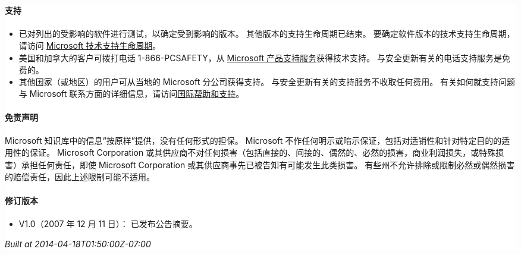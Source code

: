 #### 支持

-   已对列出的受影响的软件进行测试，以确定受到影响的版本。 其他版本的支持生命周期已结束。 要确定软件版本的技术支持生命周期，请访问 [Microsoft 技术支持生命周期](http://go.microsoft.com/fwlink/?linkid=21742)。
-   美国和加拿大的客户可拨打电话 1-866-PCSAFETY，从 [Microsoft 产品支持服务](http://go.microsoft.com/fwlink/?linkid=21131)获得技术支持。 与安全更新有关的电话支持服务是免费的。
-   其他国家（或地区）的用户可从当地的 Microsoft 分公司获得支持。 与安全更新有关的支持服务不收取任何费用。 有关如何就支持问题与 Microsoft 联系方面的详细信息，请访问[国际帮助和支持](http://go.microsoft.com/fwlink/?linkid=21155)。

#### 免责声明

Microsoft 知识库中的信息“按原样”提供，没有任何形式的担保。 Microsoft 不作任何明示或暗示保证，包括对适销性和针对特定目的的适用性的保证。 Microsoft Corporation 或其供应商不对任何损害（包括直接的、间接的、偶然的、必然的损害，商业利润损失，或特殊损害）承担任何责任，即使 Microsoft Corporation 或其供应商事先已被告知有可能发生此类损害。 有些州不允许排除或限制必然或偶然损害的赔偿责任，因此上述限制可能不适用。

#### 修订版本

-   V1.0（2007 年 12 月 11 日）： 已发布公告摘要。

*Built at 2014-04-18T01:50:00Z-07:00*
